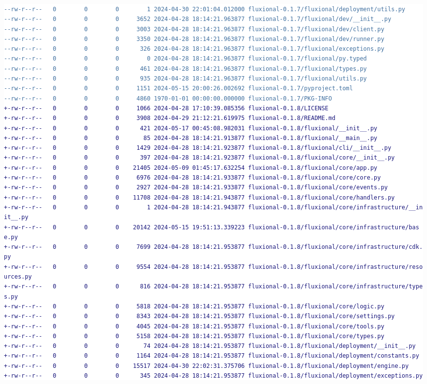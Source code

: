 ```diff
--rw-r--r--   0        0        0        1 2024-04-30 22:01:04.012000 fluxional-0.1.7/fluxional/deployment/utils.py
--rw-r--r--   0        0        0     3652 2024-04-28 18:14:21.963877 fluxional-0.1.7/fluxional/dev/__init__.py
--rw-r--r--   0        0        0     3003 2024-04-28 18:14:21.963877 fluxional-0.1.7/fluxional/dev/client.py
--rw-r--r--   0        0        0     3350 2024-04-28 18:14:21.963877 fluxional-0.1.7/fluxional/dev/runner.py
--rw-r--r--   0        0        0      326 2024-04-28 18:14:21.963877 fluxional-0.1.7/fluxional/exceptions.py
--rw-r--r--   0        0        0        0 2024-04-28 18:14:21.963877 fluxional-0.1.7/fluxional/py.typed
--rw-r--r--   0        0        0      461 2024-04-28 18:14:21.963877 fluxional-0.1.7/fluxional/types.py
--rw-r--r--   0        0        0      935 2024-04-28 18:14:21.963877 fluxional-0.1.7/fluxional/utils.py
--rw-r--r--   0        0        0     1151 2024-05-15 20:00:26.002692 fluxional-0.1.7/pyproject.toml
--rw-r--r--   0        0        0     4860 1970-01-01 00:00:00.000000 fluxional-0.1.7/PKG-INFO
+-rw-r--r--   0        0        0     1066 2024-04-28 17:10:39.085356 fluxional-0.1.8/LICENSE
+-rw-r--r--   0        0        0     3908 2024-04-29 21:12:21.619975 fluxional-0.1.8/README.md
+-rw-r--r--   0        0        0      421 2024-05-17 00:45:08.982031 fluxional-0.1.8/fluxional/__init__.py
+-rw-r--r--   0        0        0       85 2024-04-28 18:14:21.913877 fluxional-0.1.8/fluxional/__main__.py
+-rw-r--r--   0        0        0     1429 2024-04-28 18:14:21.923877 fluxional-0.1.8/fluxional/cli/__init__.py
+-rw-r--r--   0        0        0      397 2024-04-28 18:14:21.923877 fluxional-0.1.8/fluxional/core/__init__.py
+-rw-r--r--   0        0        0    21405 2024-05-09 01:45:17.632254 fluxional-0.1.8/fluxional/core/app.py
+-rw-r--r--   0        0        0     6976 2024-04-28 18:14:21.933877 fluxional-0.1.8/fluxional/core/core.py
+-rw-r--r--   0        0        0     2927 2024-04-28 18:14:21.933877 fluxional-0.1.8/fluxional/core/events.py
+-rw-r--r--   0        0        0    11708 2024-04-28 18:14:21.943877 fluxional-0.1.8/fluxional/core/handlers.py
+-rw-r--r--   0        0        0        1 2024-04-28 18:14:21.943877 fluxional-0.1.8/fluxional/core/infrastructure/__init__.py
+-rw-r--r--   0        0        0    20142 2024-05-15 19:51:13.339223 fluxional-0.1.8/fluxional/core/infrastructure/base.py
+-rw-r--r--   0        0        0     7699 2024-04-28 18:14:21.953877 fluxional-0.1.8/fluxional/core/infrastructure/cdk.py
+-rw-r--r--   0        0        0     9554 2024-04-28 18:14:21.953877 fluxional-0.1.8/fluxional/core/infrastructure/resources.py
+-rw-r--r--   0        0        0      816 2024-04-28 18:14:21.953877 fluxional-0.1.8/fluxional/core/infrastructure/types.py
+-rw-r--r--   0        0        0     5818 2024-04-28 18:14:21.953877 fluxional-0.1.8/fluxional/core/logic.py
+-rw-r--r--   0        0        0     8343 2024-04-28 18:14:21.953877 fluxional-0.1.8/fluxional/core/settings.py
+-rw-r--r--   0        0        0     4045 2024-04-28 18:14:21.953877 fluxional-0.1.8/fluxional/core/tools.py
+-rw-r--r--   0        0        0     5158 2024-04-28 18:14:21.953877 fluxional-0.1.8/fluxional/core/types.py
+-rw-r--r--   0        0        0       74 2024-04-28 18:14:21.953877 fluxional-0.1.8/fluxional/deployment/__init__.py
+-rw-r--r--   0        0        0     1164 2024-04-28 18:14:21.953877 fluxional-0.1.8/fluxional/deployment/constants.py
+-rw-r--r--   0        0        0    15517 2024-04-30 22:02:31.375706 fluxional-0.1.8/fluxional/deployment/engine.py
+-rw-r--r--   0        0        0      345 2024-04-28 18:14:21.953877 fluxional-0.1.8/fluxional/deployment/exceptions.py
```